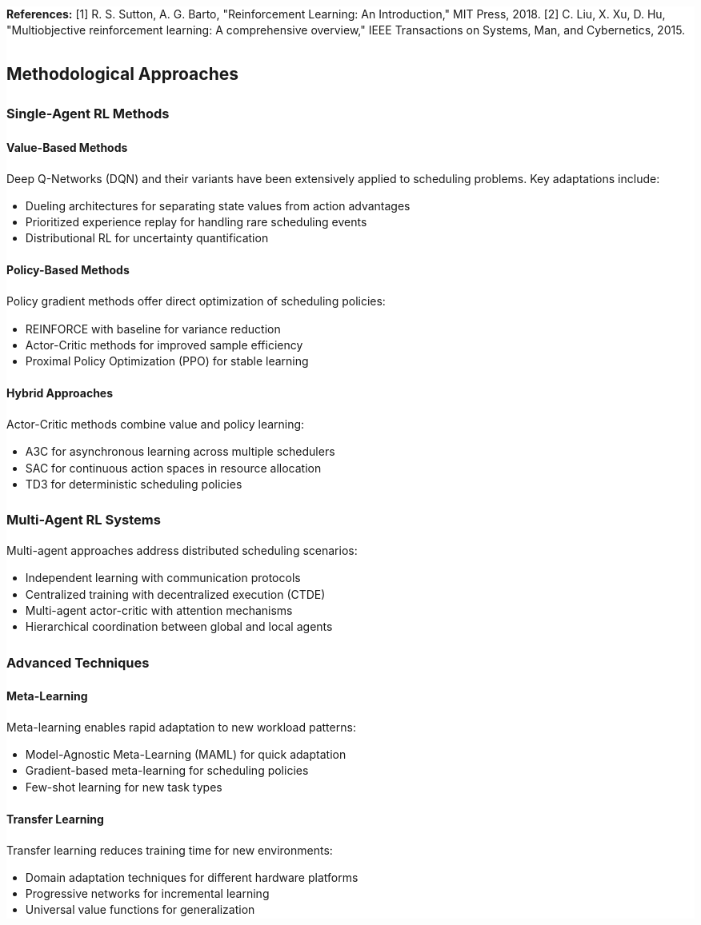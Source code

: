 **References:**
[1] R. S. Sutton, A. G. Barto, "Reinforcement Learning: An Introduction," MIT Press, 2018.
[2] C. Liu, X. Xu, D. Hu, "Multiobjective reinforcement learning: A comprehensive overview," IEEE Transactions on Systems, Man, and Cybernetics, 2015.


## Methodological Approaches

### Single-Agent RL Methods

#### Value-Based Methods
Deep Q-Networks (DQN) and their variants have been extensively applied to 
scheduling problems. Key adaptations include:
- Dueling architectures for separating state values from action advantages
- Prioritized experience replay for handling rare scheduling events
- Distributional RL for uncertainty quantification

#### Policy-Based Methods
Policy gradient methods offer direct optimization of scheduling policies:
- REINFORCE with baseline for variance reduction
- Actor-Critic methods for improved sample efficiency
- Proximal Policy Optimization (PPO) for stable learning

#### Hybrid Approaches
Actor-Critic methods combine value and policy learning:
- A3C for asynchronous learning across multiple schedulers
- SAC for continuous action spaces in resource allocation
- TD3 for deterministic scheduling policies

### Multi-Agent RL Systems

Multi-agent approaches address distributed scheduling scenarios:
- Independent learning with communication protocols
- Centralized training with decentralized execution (CTDE)
- Multi-agent actor-critic with attention mechanisms
- Hierarchical coordination between global and local agents

### Advanced Techniques

#### Meta-Learning
Meta-learning enables rapid adaptation to new workload patterns:
- Model-Agnostic Meta-Learning (MAML) for quick adaptation
- Gradient-based meta-learning for scheduling policies
- Few-shot learning for new task types

#### Transfer Learning
Transfer learning reduces training time for new environments:
- Domain adaptation techniques for different hardware platforms
- Progressive networks for incremental learning
- Universal value functions for generalization
